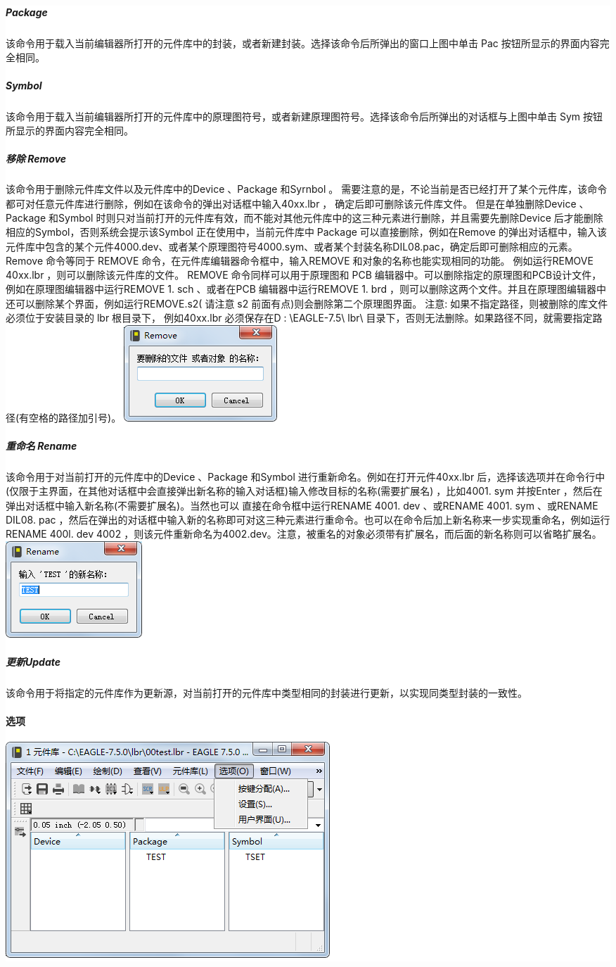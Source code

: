 ##### Package
该命令用于载入当前编辑器所打开的元件库中的封装，或者新建封装。选择该命令后所弹出的窗口上图中单击 Pac 按钮所显示的界面内容完全相同。

##### Symbol
该命令用于载入当前编辑器所打开的元件库中的原理图符号，或者新建原理图符号。选择该命令后所弹出的对话框与上图中单击 Sym 按钮所显示的界面内容完全相同。

##### 移除 Remove
该命令用于删除元件库文件以及元件库中的Device 、Package 和Syrnbol 。
需要注意的是，不论当前是否已经打开了某个元件库，该命令都可对任意元件库进行删除，例如在该命令的弹出对话框中输入40xx.lbr ， 确定后即可删除该元件库文件。
但是在单独删除Device 、Package 和Symbol 时则只对当前打开的元件库有效，而不能对其他元件库中的这三种元素进行删除，并且需要先删除Device 后才能删除相应的Symbol，否则系统会提示该Symbol 正在使用中，当前元件库中 Package 可以直接删除，例如在Remove 的弹出对话框中，输入该元件库中包含的某个元件4000.dev、或者某个原理图符号4000.sym、或者某个封装名称DIL08.pac，确定后即可删除相应的元素。
Remove 命令等同于 REMOVE 命令，在元件库编辑器命令框中，输入REMOVE 和对象的名称也能实现相同的功能。
例如运行REMOVE 40xx.lbr ，则可以删除该元件库的文件。
REMOVE 命令同样可以用于原理图和 PCB 编辑器中。可以删除指定的原理图和PCB设计文件，例如在原理图编辑器中运行REMOVE 1. sch 、或者在PCB 编辑器中运行REMOVE 1. brd ，则可以删除这两个文件。并且在原理图编辑器中还可以删除某个界面，例如运行REMOVE.s2( 请注意 s2 前面有点)则会删除第二个原理图界面。
注意: 如果不指定路径，则被删除的库文件必须位于安装目录的 lbr 根目录下， 例如40xx.lbr 必须保存在D : \EAGLE-7.5\ lbr\ 目录下，否则无法删除。如果路径不同，就需要指定路径(有空格的路径加引号)。
![Alt text](0x06_Library_Editor(元件库编辑器).assets/.1459389156045.png)

##### 重命名 Rename
该命令用于对当前打开的元件库中的Device 、Package 和Symbol 进行重新命名。例如在打开元件40xx.lbr 后，选择该选项并在命令行中(仅限于主界面，在其他对话框中会直接弹出新名称的输入对话框)输入修改目标的名称(需要扩展名) ，比如4001. sym 并按Enter ，然后在弹出对话框中输入新名称(不需要扩展名)。当然也可以
直接在命令框中运行RENAME 4001. dev 、或RENAME 4001. sym 、或RENAME DIL08. pac ，然后在弹出的对话框中输入新的名称即可对这三种元素进行重命令。也可以在命令后加上新名称来一步实现重命名，例如运行RENAME 400l. dev 4002 ，则该元件重新命名为4002.dev。注意，被重名的对象必须带有扩展名，而后面的新名称则可以省略扩展名。
![Alt text](0x06_Library_Editor(元件库编辑器).assets/.1459390400853.png)

##### 更新Update
该命令用于将指定的元件库作为更新源，对当前打开的元件库中类型相同的封装进行更新，以实现同类型封装的一致性。


#### 选项
![Alt text](0x06_Library_Editor(元件库编辑器).assets/.1459387871592.png)
